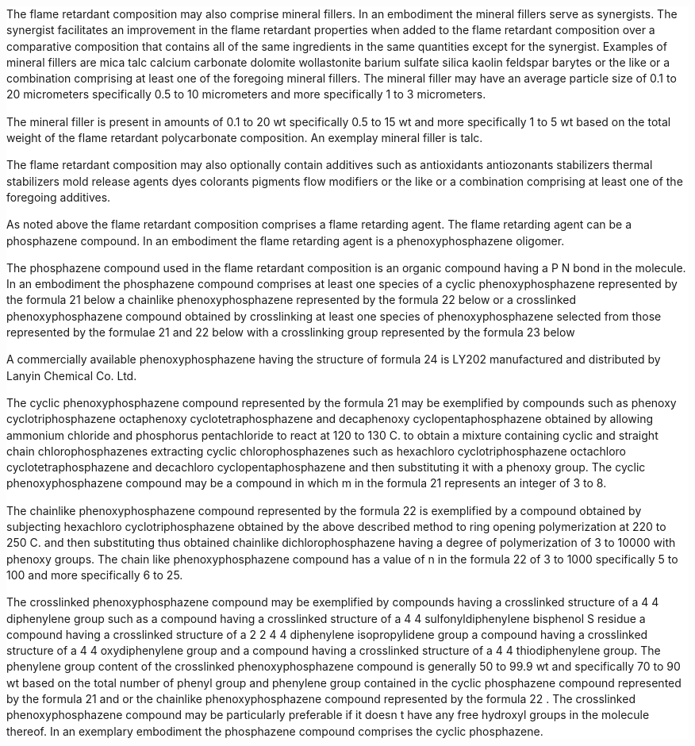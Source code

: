 The flame retardant composition may also comprise mineral fillers. In an embodiment the mineral fillers serve as synergists. The synergist facilitates an improvement in the flame retardant properties when added to the flame retardant composition over a comparative composition that contains all of the same ingredients in the same quantities except for the synergist. Examples of mineral fillers are mica talc calcium carbonate dolomite wollastonite barium sulfate silica kaolin feldspar barytes or the like or a combination comprising at least one of the foregoing mineral fillers. The mineral filler may have an average particle size of 0.1 to 20 micrometers specifically 0.5 to 10 micrometers and more specifically 1 to 3 micrometers.

The mineral filler is present in amounts of 0.1 to 20 wt specifically 0.5 to 15 wt and more specifically 1 to 5 wt based on the total weight of the flame retardant polycarbonate composition. An exemplay mineral filler is talc.

The flame retardant composition may also optionally contain additives such as antioxidants antiozonants stabilizers thermal stabilizers mold release agents dyes colorants pigments flow modifiers or the like or a combination comprising at least one of the foregoing additives.

As noted above the flame retardant composition comprises a flame retarding agent. The flame retarding agent can be a phosphazene compound. In an embodiment the flame retarding agent is a phenoxyphosphazene oligomer.

The phosphazene compound used in the flame retardant composition is an organic compound having a P N bond in the molecule. In an embodiment the phosphazene compound comprises at least one species of a cyclic phenoxyphosphazene represented by the formula 21 below a chainlike phenoxyphosphazene represented by the formula 22 below or a crosslinked phenoxyphosphazene compound obtained by crosslinking at least one species of phenoxyphosphazene selected from those represented by the formulae 21 and 22 below with a crosslinking group represented by the formula 23 below 

A commercially available phenoxyphosphazene having the structure of formula 24 is LY202 manufactured and distributed by Lanyin Chemical Co. Ltd.

The cyclic phenoxyphosphazene compound represented by the formula 21 may be exemplified by compounds such as phenoxy cyclotriphosphazene octaphenoxy cyclotetraphosphazene and decaphenoxy cyclopentaphosphazene obtained by allowing ammonium chloride and phosphorus pentachloride to react at 120 to 130 C. to obtain a mixture containing cyclic and straight chain chlorophosphazenes extracting cyclic chlorophosphazenes such as hexachloro cyclotriphosphazene octachloro cyclotetraphosphazene and decachloro cyclopentaphosphazene and then substituting it with a phenoxy group. The cyclic phenoxyphosphazene compound may be a compound in which m in the formula 21 represents an integer of 3 to 8.

The chainlike phenoxyphosphazene compound represented by the formula 22 is exemplified by a compound obtained by subjecting hexachloro cyclotriphosphazene obtained by the above described method to ring opening polymerization at 220 to 250 C. and then substituting thus obtained chainlike dichlorophosphazene having a degree of polymerization of 3 to 10000 with phenoxy groups. The chain like phenoxyphosphazene compound has a value of n in the formula 22 of 3 to 1000 specifically 5 to 100 and more specifically 6 to 25.

The crosslinked phenoxyphosphazene compound may be exemplified by compounds having a crosslinked structure of a 4 4 diphenylene group such as a compound having a crosslinked structure of a 4 4 sulfonyldiphenylene bisphenol S residue a compound having a crosslinked structure of a 2 2 4 4 diphenylene isopropylidene group a compound having a crosslinked structure of a 4 4 oxydiphenylene group and a compound having a crosslinked structure of a 4 4 thiodiphenylene group. The phenylene group content of the crosslinked phenoxyphosphazene compound is generally 50 to 99.9 wt and specifically 70 to 90 wt based on the total number of phenyl group and phenylene group contained in the cyclic phosphazene compound represented by the formula 21 and or the chainlike phenoxyphosphazene compound represented by the formula 22 . The crosslinked phenoxyphosphazene compound may be particularly preferable if it doesn t have any free hydroxyl groups in the molecule thereof. In an exemplary embodiment the phosphazene compound comprises the cyclic phosphazene.
